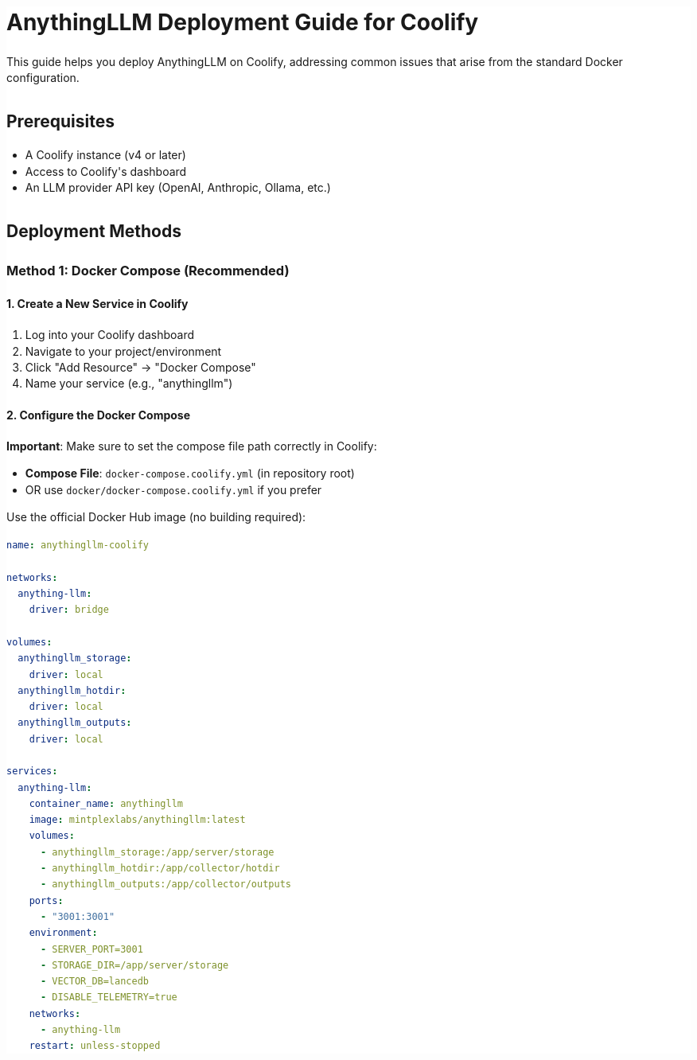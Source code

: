 # AnythingLLM Deployment Guide for Coolify

This guide helps you deploy AnythingLLM on Coolify, addressing common issues that arise from the standard Docker configuration.

## Prerequisites

- A Coolify instance (v4 or later)
- Access to Coolify's dashboard
- An LLM provider API key (OpenAI, Anthropic, Ollama, etc.)

## Deployment Methods

### Method 1: Docker Compose (Recommended)

#### 1. Create a New Service in Coolify

1. Log into your Coolify dashboard
2. Navigate to your project/environment
3. Click "Add Resource" → "Docker Compose"
4. Name your service (e.g., "anythingllm")

#### 2. Configure the Docker Compose

**Important**: Make sure to set the compose file path correctly in Coolify:
- **Compose File**: `docker-compose.coolify.yml` (in repository root)
- OR use `docker/docker-compose.coolify.yml` if you prefer

Use the official Docker Hub image (no building required):

```yaml
name: anythingllm-coolify

networks:
  anything-llm:
    driver: bridge

volumes:
  anythingllm_storage:
    driver: local
  anythingllm_hotdir:
    driver: local
  anythingllm_outputs:
    driver: local

services:
  anything-llm:
    container_name: anythingllm
    image: mintplexlabs/anythingllm:latest
    volumes:
      - anythingllm_storage:/app/server/storage
      - anythingllm_hotdir:/app/collector/hotdir
      - anythingllm_outputs:/app/collector/outputs
    ports:
      - "3001:3001"
    environment:
      - SERVER_PORT=3001
      - STORAGE_DIR=/app/server/storage
      - VECTOR_DB=lancedb
      - DISABLE_TELEMETRY=true
    networks:
      - anything-llm
    restart: unless-stopped
```